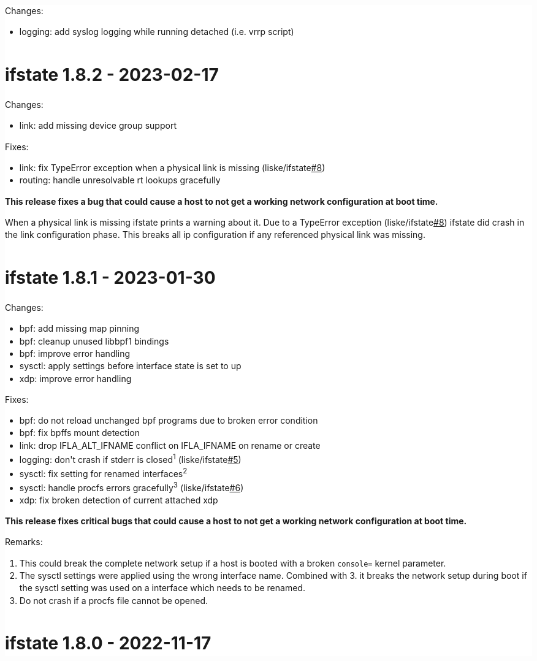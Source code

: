 Changes:
- logging: add syslog logging while running detached (i.e. vrrp script)

# ifstate 1.8.2 - 2023-02-17

Changes:
- link: add missing device group support

Fixes:
- link: fix TypeError exception when a physical link is missing (liske/ifstate[#8](https://codeberg.org/liske/ifstate/issues/8))
- routing: handle unresolvable rt lookups gracefully

**This release fixes a bug that could cause a host to not get a working network configuration at boot time.**

When a physical link is missing ifstate prints a warning about it. Due to
a TypeError exception (liske/ifstate[#8](https://codeberg.org/liske/ifstate/issues/8)) ifstate did crash in the link configuration
phase. This breaks all ip configuration if any referenced physical link
was missing.

# ifstate 1.8.1 - 2023-01-30

Changes:
- bpf: add missing map pinning
- bpf: cleanup unused libbpf1 bindings
- bpf: improve error handling
- sysctl: apply settings before interface state is set to up
- xdp: improve error handling

Fixes:
- bpf: do not reload unchanged bpf programs due to broken error condition
- bpf: fix bpffs mount detection
- link: drop IFLA_ALT_IFNAME conflict on IFLA_IFNAME on rename or create
- logging: don't crash if stderr is closed<sup>1</sup> (liske/ifstate[#5](https://codeberg.org/liske/ifstate/issues/5))
- sysctl: fix setting for renamed interfaces<sup>2</sup>
- sysctl: handle procfs errors gracefully<sup>3</sup> (liske/ifstate[#6](https://codeberg.org/liske/ifstate/issues/6))
- xdp: fix broken detection of current attached xdp

**This release fixes critical bugs that could cause a host to not get a working network configuration at boot time.**

Remarks:
1) This could break the complete network setup if a host is booted with a broken `console=` kernel parameter.
2) The sysctl settings were applied using the wrong interface name. Combined with 3. it breaks the network setup during boot if the sysctl setting was used on a interface which needs to be renamed.
3) Do not crash if a procfs file cannot be opened.

# ifstate 1.8.0 - 2022-11-17
